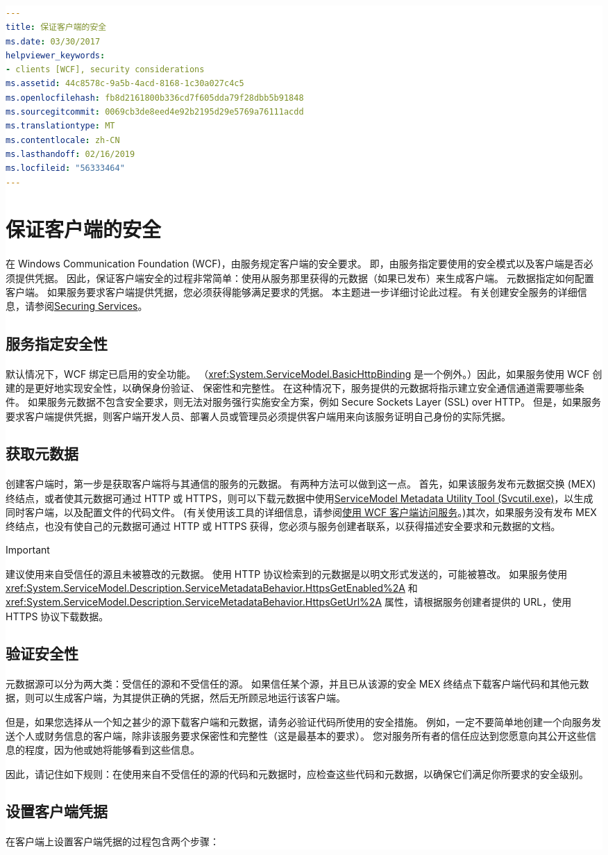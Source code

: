 ```yaml
---
title: 保证客户端的安全
ms.date: 03/30/2017
helpviewer_keywords:
- clients [WCF], security considerations
ms.assetid: 44c8578c-9a5b-4acd-8168-1c30a027c4c5
ms.openlocfilehash: fb8d2161800b336cd7f605dda79f28dbb5b91848
ms.sourcegitcommit: 0069cb3de8eed4e92b2195d29e5769a76111acdd
ms.translationtype: MT
ms.contentlocale: zh-CN
ms.lasthandoff: 02/16/2019
ms.locfileid: "56333464"
---
```

# <a name="securing-clients"></a>保证客户端的安全
在 Windows Communication Foundation (WCF)，由服务规定客户端的安全要求。 即，由服务指定要使用的安全模式以及客户端是否必须提供凭据。 因此，保证客户端安全的过程非常简单：使用从服务那里获得的元数据（如果已发布）来生成客户端。 元数据指定如何配置客户端。 如果服务要求客户端提供凭据，您必须获得能够满足要求的凭据。 本主题进一步详细讨论此过程。 有关创建安全服务的详细信息，请参阅[Securing Services](../../../docs/framework/wcf/securing-services.md)。  
  
## <a name="the-service-specifies-security"></a>服务指定安全性  
 默认情况下，WCF 绑定已启用的安全功能。 （<xref:System.ServiceModel.BasicHttpBinding> 是一个例外。）因此，如果服务使用 WCF 创建的是更好地实现安全性，以确保身份验证、 保密性和完整性。 在这种情况下，服务提供的元数据将指示建立安全通信通道需要哪些条件。 如果服务元数据不包含安全要求，则无法对服务强行实施安全方案，例如 Secure Sockets Layer (SSL) over HTTP。 但是，如果服务要求客户端提供凭据，则客户端开发人员、部署人员或管理员必须提供客户端用来向该服务证明自己身份的实际凭据。  
  
## <a name="obtaining-metadata"></a>获取元数据  
 创建客户端时，第一步是获取客户端将与其通信的服务的元数据。 有两种方法可以做到这一点。 首先，如果该服务发布元数据交换 (MEX) 终结点，或者使其元数据可通过 HTTP 或 HTTPS，则可以下载元数据中使用[ServiceModel Metadata Utility Tool (Svcutil.exe)](../../../docs/framework/wcf/servicemodel-metadata-utility-tool-svcutil-exe.md)，以生成同时客户端，以及配置文件的代码文件。 (有关使用该工具的详细信息，请参阅[使用 WCF 客户端访问服务](../../../docs/framework/wcf/accessing-services-using-a-wcf-client.md)。)其次，如果服务没有发布 MEX 终结点，也没有使自己的元数据可通过 HTTP 或 HTTPS 获得，您必须与服务创建者联系，以获得描述安全要求和元数据的文档。  
  
> [!IMPORTANT]
>  建议使用来自受信任的源且未被篡改的元数据。 使用 HTTP 协议检索到的元数据是以明文形式发送的，可能被篡改。 如果服务使用 <xref:System.ServiceModel.Description.ServiceMetadataBehavior.HttpsGetEnabled%2A> 和 <xref:System.ServiceModel.Description.ServiceMetadataBehavior.HttpsGetUrl%2A> 属性，请根据服务创建者提供的 URL，使用 HTTPS 协议下载数据。  
  
## <a name="validating-security"></a>验证安全性  
 元数据源可以分为两大类：受信任的源和不受信任的源。 如果信任某个源，并且已从该源的安全 MEX 终结点下载客户端代码和其他元数据，则可以生成客户端，为其提供正确的凭据，然后无所顾忌地运行该客户端。  
  
 但是，如果您选择从一个知之甚少的源下载客户端和元数据，请务必验证代码所使用的安全措施。 例如，一定不要简单地创建一个向服务发送个人或财务信息的客户端，除非该服务要求保密性和完整性（这是最基本的要求）。 您对服务所有者的信任应达到您愿意向其公开这些信息的程度，因为他或她将能够看到这些信息。  
  
 因此，请记住如下规则：在使用来自不受信任的源的代码和元数据时，应检查这些代码和元数据，以确保它们满足你所要求的安全级别。  
  
## <a name="setting-a-client-credential"></a>设置客户端凭据  
 在客户端上设置客户端凭据的过程包含两个步骤：  
  